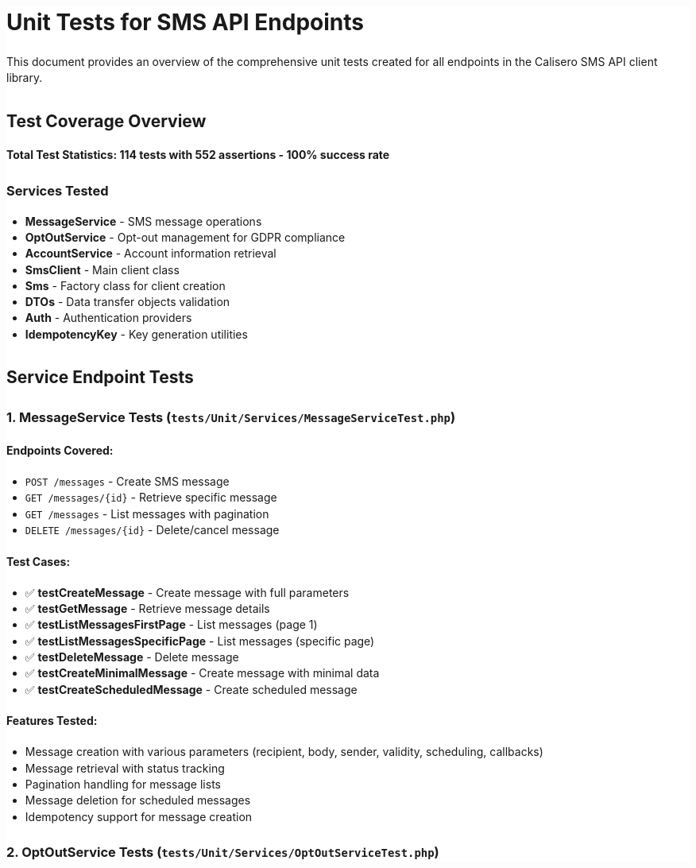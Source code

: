 # Unit Tests for SMS API Endpoints

This document provides an overview of the comprehensive unit tests created for all endpoints in the Calisero SMS API client library.

## Test Coverage Overview

**Total Test Statistics: 114 tests with 552 assertions - 100% success rate**

### Services Tested
- **MessageService** - SMS message operations
- **OptOutService** - Opt-out management for GDPR compliance  
- **AccountService** - Account information retrieval
- **SmsClient** - Main client class
- **Sms** - Factory class for client creation
- **DTOs** - Data transfer objects validation
- **Auth** - Authentication providers
- **IdempotencyKey** - Key generation utilities

## Service Endpoint Tests

### 1. MessageService Tests (`tests/Unit/Services/MessageServiceTest.php`)

#### Endpoints Covered:
- `POST /messages` - Create SMS message
- `GET /messages/{id}` - Retrieve specific message
- `GET /messages` - List messages with pagination
- `DELETE /messages/{id}` - Delete/cancel message

#### Test Cases:
- ✅ **testCreateMessage** - Create message with full parameters
- ✅ **testGetMessage** - Retrieve message details
- ✅ **testListMessagesFirstPage** - List messages (page 1)
- ✅ **testListMessagesSpecificPage** - List messages (specific page)
- ✅ **testDeleteMessage** - Delete message
- ✅ **testCreateMinimalMessage** - Create message with minimal data
- ✅ **testCreateScheduledMessage** - Create scheduled message

#### Features Tested:
- Message creation with various parameters (recipient, body, sender, validity, scheduling, callbacks)
- Message retrieval with status tracking
- Pagination handling for message lists
- Message deletion for scheduled messages
- Idempotency support for message creation

### 2. OptOutService Tests (`tests/Unit/Services/OptOutServiceTest.php`)
